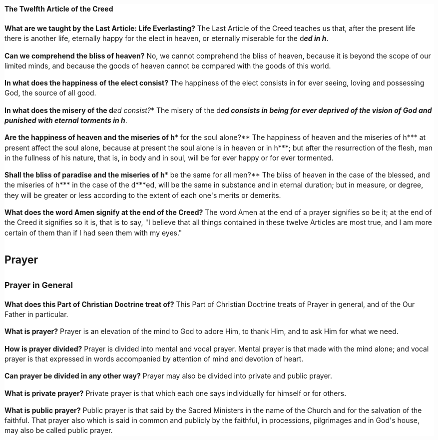 #### The Twelfth Article of the Creed

**What are we taught by the Last Article: Life Everlasting?**
The Last Article of the Creed teaches us that, after the present life there is another life, eternally happy for the elect in heaven, or eternally miserable for the d***ed in h***.

**Can we comprehend the bliss of heaven?**
No, we cannot comprehend the bliss of heaven, because it is beyond the scope of our limited minds, and because the goods of heaven cannot be compared with the goods of this world.

**In what does the happiness of the elect consist?**
The happiness of the elect consists in for ever seeing, loving and possessing God, the source of all good.

**In what does the misery of the d***ed consist?**
The misery of the d***ed consists in being for ever deprived of the vision of God and punished with eternal torments in h***.

**Are the happiness of heaven and the miseries of h*** for the soul alone?**
The happiness of heaven and the miseries of h*** at present affect the soul alone, because at present the soul alone is in heaven or in h***; but after the resurrection of the flesh, man in the fullness of his nature, that is, in body and in soul, will be for ever happy or for ever tormented.

**Shall the bliss of paradise and the miseries of h*** be the same for all men?**
The bliss of heaven in the case of the blessed, and the miseries of h*** in the case of the d***ed, will be the same in substance and in eternal duration; but in measure, or degree, they will be greater or less according to the extent of each one's merits or demerits.

**What does the word Amen signify at the end of the Creed?**
The word Amen at the end of a prayer signifies so be it; at the end of the Creed it signifies so it is, that is to say, "I believe that all things contained in these twelve Articles are most true, and I am more certain of them than if I had seen them with my eyes."

## Prayer

### Prayer in General

**What does this Part of Christian Doctrine treat of?**
This Part of Christian Doctrine treats of Prayer in general, and of the Our Father in particular.

**What is prayer?**
Prayer is an elevation of the mind to God to adore Him, to thank Him, and to ask Him for what we need.

**How is prayer divided?**
Prayer is divided into mental and vocal prayer. Mental prayer is that made with the mind alone; and vocal prayer is that expressed in words accompanied by attention of mind and devotion of heart.

**Can prayer be divided in any other way?**
Prayer may also be divided into private and public prayer.

**What is private prayer?**
Private prayer is that which each one says individually for himself or for others.

**What is public prayer?**
Public prayer is that said by the Sacred Ministers in the name of the Church and for the salvation of the faithful. That prayer also which is said in common and publicly by the faithful, in processions, pilgrimages and in God's house, may also be called public prayer.
